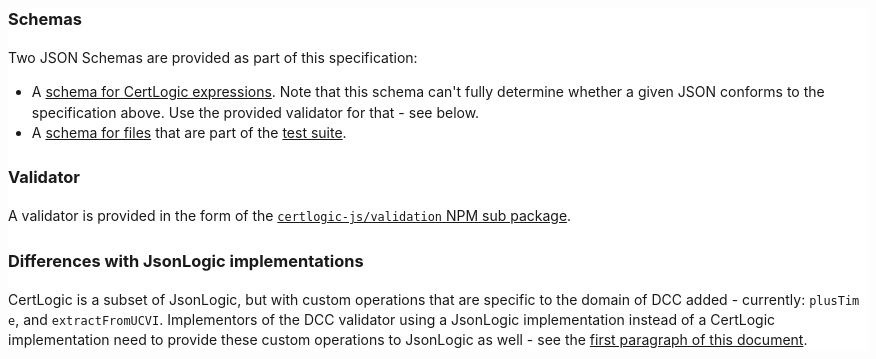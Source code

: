 
### Schemas

Two JSON Schemas are provided as part of this specification:

* A [schema for CertLogic expressions](./schemas/CertLogic-expression.json).
    Note that this schema can't fully determine whether a given JSON conforms to the specification above.
    Use the provided validator for that - see below.
* A [schema for files](./schemas/CertLogic-testSuite.json) that are part of the [test suite](./testSuite/).


### Validator

A validator is provided in the form of the [`certlogic-js/validation` NPM sub package](../certlogic-js/README.md).


### Differences with JsonLogic implementations

CertLogic is a subset of JsonLogic, but with custom operations that are specific to the domain of DCC added - currently: `plusTime`, and `extractFromUCVI`.
Implementors of the DCC validator using a JsonLogic implementation instead of a CertLogic implementation need to provide these custom operations to JsonLogic as well - see the [first paragraph of this document](../../documentation/implementations.md).

